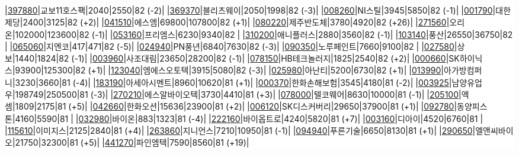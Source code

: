 |[397880](https://finance.daum.net/quotes/A397880)|교보11호스팩|2040|2550|82 (-2)|
|[369370](https://finance.daum.net/quotes/A369370)|블리츠웨이|2050|1998|82 (-3)|
|[008260](https://finance.daum.net/quotes/A008260)|NI스틸|3945|5850|82 (-1)|
|[001790](https://finance.daum.net/quotes/A001790)|대한제당|2400|3125|82 (+2)|
|[041510](https://finance.daum.net/quotes/A041510)|에스엠|69800|107800|82 (+1)|
|[080220](https://finance.daum.net/quotes/A080220)|제주반도체|3780|4920|82 (+26)|
|[271560](https://finance.daum.net/quotes/A271560)|오리온|102000|123600|82 (-1)|
|[053160](https://finance.daum.net/quotes/A053160)|프리엠스|6230|9340|82 |
|[310200](https://finance.daum.net/quotes/A310200)|애니플러스|2880|3560|82 (-1)|
|[103140](https://finance.daum.net/quotes/A103140)|풍산|26550|36750|82 |
|[065060](https://finance.daum.net/quotes/A065060)|지엔코|417|471|82 (-5)|
|[024940](https://finance.daum.net/quotes/A024940)|PN풍년|6840|7630|82 (-3)|
|[090350](https://finance.daum.net/quotes/A090350)|노루페인트|7660|9100|82 |
|[027580](https://finance.daum.net/quotes/A027580)|상보|1440|1824|82 (-1)|
|[003960](https://finance.daum.net/quotes/A003960)|사조대림|23650|28200|82 (-1)|
|[078150](https://finance.daum.net/quotes/A078150)|HB테크놀러지|1825|2540|82 (+2)|
|[000660](https://finance.daum.net/quotes/A000660)|SK하이닉스|93900|125300|82 (+1)|
|[123040](https://finance.daum.net/quotes/A123040)|엠에스오토텍|3915|5080|82 (-3)|
|[025980](https://finance.daum.net/quotes/A025980)|아난티|5200|6730|82 (+1)|
|[013990](https://finance.daum.net/quotes/A013990)|아가방컴퍼니|3230|3660|81 (-4)|
|[183190](https://finance.daum.net/quotes/A183190)|아세아시멘트|8960|10620|81 (+1)|
|[000370](https://finance.daum.net/quotes/A000370)|한화손해보험|3545|4180|81 (-2)|
|[003925](https://finance.daum.net/quotes/A003925)|남양유업우|198749|250500|81 (-3)|
|[270210](https://finance.daum.net/quotes/A270210)|에스알바이오텍|3730|4410|81 (+3)|
|[078000](https://finance.daum.net/quotes/A078000)|텔코웨어|8630|10000|81 (-1)|
|[205100](https://finance.daum.net/quotes/A205100)|엑셈|1809|2175|81 (+5)|
|[042660](https://finance.daum.net/quotes/A042660)|한화오션|15636|23900|81 (+2)|
|[006120](https://finance.daum.net/quotes/A006120)|SK디스커버리|29650|37900|81 (+1)|
|[092780](https://finance.daum.net/quotes/A092780)|동양피스톤|4160|5590|81 |
|[032980](https://finance.daum.net/quotes/A032980)|바이온|883|1323|81 (-4)|
|[222160](https://finance.daum.net/quotes/A222160)|바이옵트로|4240|5820|81 (+7)|
|[003160](https://finance.daum.net/quotes/A003160)|디아이|4520|6760|81 |
|[115610](https://finance.daum.net/quotes/A115610)|이미지스|2125|2840|81 (+4)|
|[263860](https://finance.daum.net/quotes/A263860)|지니언스|7210|10950|81 (-1)|
|[094940](https://finance.daum.net/quotes/A094940)|푸른기술|6650|8130|81 (+1)|
|[290650](https://finance.daum.net/quotes/A290650)|엘앤씨바이오|21750|32300|81 (+5)|
|[441270](https://finance.daum.net/quotes/A441270)|파인엠텍|7590|8560|81 (+19)|